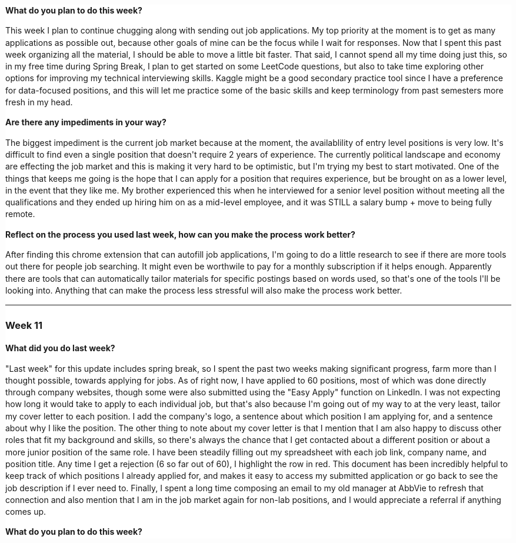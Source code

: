 **What do you plan to do this week?**

This week I plan to continue chugging along with sending out job applications. My top priority at the moment is to get as many applications as possible out, because other goals of mine can be the focus while I wait for responses. Now that I spent this past week organizing all the material, I should be able to move a little bit faster. That said, I cannot spend all my time doing just this, so in my free time during Spring Break, I plan to get started on some LeetCode questions, but also to take time exploring other options for improving my technical interviewing skills. Kaggle might be a good secondary practice tool since I have a preference for data-focused positions, and this will let me practice some of the basic skills and keep terminology from past semesters more fresh in my head.

**Are there any impediments in your way?**

The biggest impediment is the current job market because at the moment, the availablility of entry level positions is very low. It's difficult to find even a single position that doesn't require 2 years of experience. The currently political landscape and economy are effecting the job market and this is making it very hard to be optimistic, but I'm trying my best to start motivated. One of the things that keeps me going is the hope that I can apply for a position that requires experience, but be brought on as a lower level, in the event that they like me. My brother experienced this when he interviewed for a senior level position without meeting all the qualifications and they ended up hiring him on as a mid-level employee, and it was STILL a salary bump + move to being fully remote.

**Reflect on the process you used last week, how can you make the process work better?**

After finding this chrome extension that can autofill job applications, I'm going to do a little research to see if there are more tools out there for people job searching. It might even be worthwile to pay for a monthly subscription if it helps enough. Apparently there are tools that can automatically tailor materials for specific postings based on words used, so that's one of the tools I'll be looking into. Anything that can make the process less stressful will also make the process work better.

---

### Week 11

**What did you do last week?**

"Last week" for this update includes spring break, so I spent the past two weeks making significant progress, farm more than I thought possible, towards applying for jobs. As of right now, I have applied to 60 positions, most of which was done directly through company websites, though some were also submitted using the "Easy Apply" function on LinkedIn. I was not expecting how long it would take to apply to each individual job, but that's also because I'm going out of my way to at the very least, tailor my cover letter to  each position. I add the company's logo, a sentence about which position I am applying for, and a sentence about why I like the position. The other thing to note about my cover letter is that I mention that I am also happy to discuss other roles that fit my background and skills, so there's always the chance that I get contacted about a different position or about a more junior position of the same role. I have been steadily filling out my spreadsheet with each job link, company name, and position title. Any time I get a rejection (6 so far out of 60), I highlight the row in red. This document has been incredibly helpful to keep track of which positions I already applied for, and makes it easy to access my submitted application or go back to see the job description if I ever need to. Finally, I spent a long time composing an email to my old manager at AbbVie to refresh that connection and also mention that I am in the job market again for non-lab positions, and I would appreciate a referral if anything comes up.

**What do you plan to do this week?**
